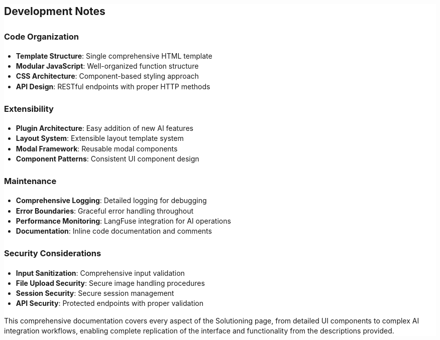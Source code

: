 
## Development Notes

### Code Organization
- **Template Structure**: Single comprehensive HTML template
- **Modular JavaScript**: Well-organized function structure
- **CSS Architecture**: Component-based styling approach
- **API Design**: RESTful endpoints with proper HTTP methods

### Extensibility
- **Plugin Architecture**: Easy addition of new AI features
- **Layout System**: Extensible layout template system
- **Modal Framework**: Reusable modal components
- **Component Patterns**: Consistent UI component design

### Maintenance
- **Comprehensive Logging**: Detailed logging for debugging
- **Error Boundaries**: Graceful error handling throughout
- **Performance Monitoring**: LangFuse integration for AI operations
- **Documentation**: Inline code documentation and comments

### Security Considerations
- **Input Sanitization**: Comprehensive input validation
- **File Upload Security**: Secure image handling procedures
- **Session Security**: Secure session management
- **API Security**: Protected endpoints with proper validation

This comprehensive documentation covers every aspect of the Solutioning page, from detailed UI components to complex AI integration workflows, enabling complete replication of the interface and functionality from the descriptions provided.
